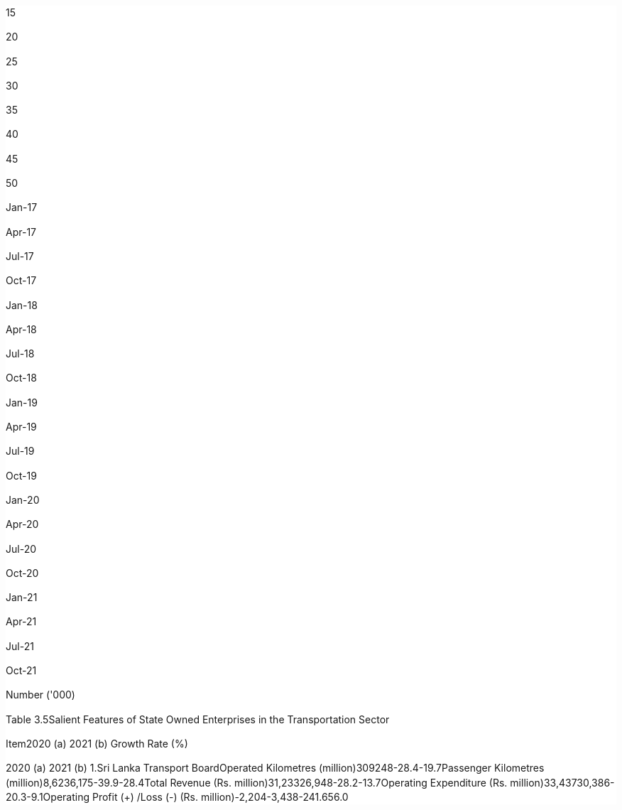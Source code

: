 15

20

25

30

35

40

45

50

Jan-17

Apr-17

Jul-17

Oct-17

Jan-18

Apr-18

Jul-18

Oct-18

Jan-19

Apr-19

Jul-19

Oct-19

Jan-20

Apr-20

Jul-20

Oct-20

Jan-21

Apr-21

Jul-21

Oct-21

Number ('000)

Table 3.5Salient Features of State Owned Enterprises in the Transportation Sector

Item2020 (a) 2021 (b) Growth Rate (%)

2020 (a) 2021 (b) 1.Sri Lanka Transport BoardOperated Kilometres (million)309248-28.4-19.7Passenger Kilometres (million)8,6236,175-39.9-28.4Total Revenue (Rs. million)31,23326,948-28.2-13.7Operating Expenditure (Rs. million)33,43730,386-20.3-9.1Operating Profit (+) /Loss (-) (Rs. million)-2,204-3,438-241.656.0
